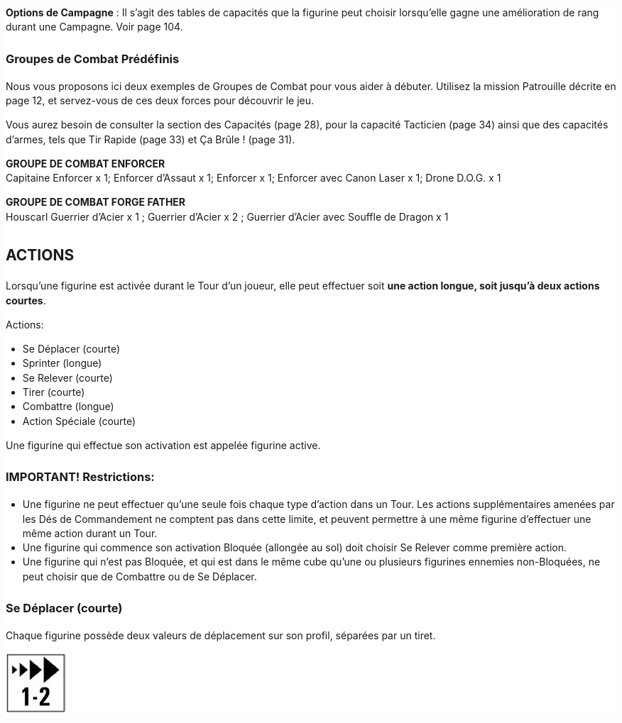 **Options de Campagne** : Il s’agit des tables de capacités que la figurine peut choisir lorsqu’elle gagne une amélioration de rang durant une Campagne. Voir page 104.

### Groupes de Combat Prédéfinis

Nous vous proposons ici deux exemples de Groupes de Combat pour vous aider à débuter. Utilisez la mission Patrouille décrite en page 12, et servez-vous de ces deux forces pour découvrir le jeu.

Vous aurez besoin de consulter la section des Capacités (page 28), pour la capacité Tacticien (page 34) ainsi que des capacités d’armes, tels que Tir Rapide (page 33) et Ça Brûle ! (page 31).

**GROUPE DE COMBAT ENFORCER**  
Capitaine Enforcer x 1; Enforcer d’Assaut x 1; Enforcer x 1; Enforcer avec Canon Laser x 1; Drone D.O.G. x 1

**GROUPE DE COMBAT FORGE FATHER**  
Houscarl Guerrier d’Acier x 1 ; Guerrier d’Acier x 2 ; Guerrier d’Acier avec Souffle de Dragon x 1


## ACTIONS

Lorsqu’une figurine est activée durant le Tour d’un joueur, elle peut effectuer soit **une action longue, soit jusqu’à deux actions courtes**.

Actions:
+ Se Déplacer (courte)
+ Sprinter (longue)
+ Se Relever (courte)
+ Tirer (courte)
+ Combattre (longue)
+ Action Spéciale (courte)

Une figurine qui effectue son activation est appelée figurine active.

### IMPORTANT! Restrictions:

+ Une figurine ne peut effectuer qu’une seule fois chaque type d’action dans un Tour. Les actions supplémentaires amenées par les Dés de Commandement ne comptent pas dans cette limite, et peuvent permettre à une même figurine d’effectuer une même action durant un Tour.
+ Une figurine qui commence son activation Bloquée (allongée au sol) doit choisir Se Relever comme première action.
+ Une figurine qui n’est pas Bloquée, et qui est dans le même cube qu’une ou plusieurs figurines ennemies non-Bloquées, ne peut choisir que de Combattre ou de Se Déplacer.

### Se Déplacer (courte)

Chaque figurine possède deux valeurs de déplacement sur son profil, séparées par un tiret.

![Vitesse](https://github.com/orouet/DeadZone-Rules/blob/master/site/img/stats/speed-1-2.jpg?raw=true)
